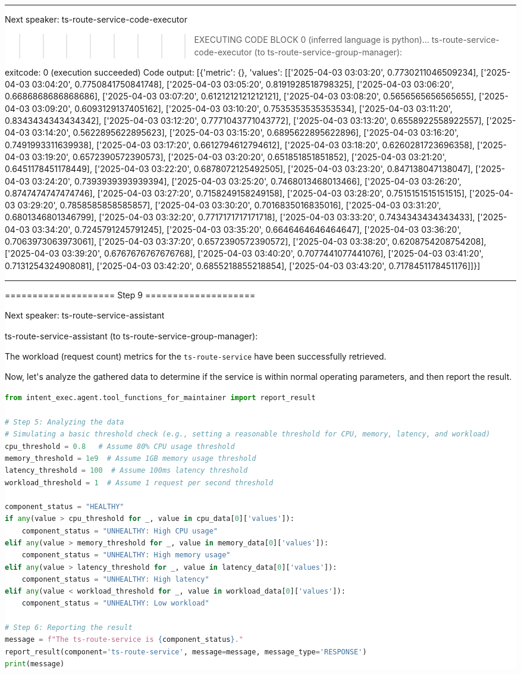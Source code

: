 --------------------------------------------------------------------------------

Next speaker: ts-route-service-code-executor


>>>>>>>> EXECUTING CODE BLOCK 0 (inferred language is python)...
ts-route-service-code-executor (to ts-route-service-group-manager):

exitcode: 0 (execution succeeded)
Code output: 
[{'metric': {}, 'values': [['2025-04-03 03:03:20', 0.7730211046509234], ['2025-04-03 03:04:20', 0.7750841750841748], ['2025-04-03 03:05:20', 0.8191928518798325], ['2025-04-03 03:06:20', 0.6686868686868686], ['2025-04-03 03:07:20', 0.6121212121212121], ['2025-04-03 03:08:20', 0.5656565656565655], ['2025-04-03 03:09:20', 0.6093129137405162], ['2025-04-03 03:10:20', 0.7535353535353534], ['2025-04-03 03:11:20', 0.8343434343434342], ['2025-04-03 03:12:20', 0.7771043771043772], ['2025-04-03 03:13:20', 0.6558922558922557], ['2025-04-03 03:14:20', 0.5622895622895623], ['2025-04-03 03:15:20', 0.6895622895622896], ['2025-04-03 03:16:20', 0.7491993311639938], ['2025-04-03 03:17:20', 0.6612794612794612], ['2025-04-03 03:18:20', 0.6260281723696358], ['2025-04-03 03:19:20', 0.6572390572390573], ['2025-04-03 03:20:20', 0.651851851851852], ['2025-04-03 03:21:20', 0.6451178451178449], ['2025-04-03 03:22:20', 0.6878072125492505], ['2025-04-03 03:23:20', 0.847138047138047], ['2025-04-03 03:24:20', 0.7393939393939394], ['2025-04-03 03:25:20', 0.7468013468013466], ['2025-04-03 03:26:20', 0.8747474747474746], ['2025-04-03 03:27:20', 0.7158249158249158], ['2025-04-03 03:28:20', 0.7515151515151515], ['2025-04-03 03:29:20', 0.7858585858585857], ['2025-04-03 03:30:20', 0.7016835016835016], ['2025-04-03 03:31:20', 0.6801346801346799], ['2025-04-03 03:32:20', 0.7717171717171718], ['2025-04-03 03:33:20', 0.7434343434343433], ['2025-04-03 03:34:20', 0.7245791245791245], ['2025-04-03 03:35:20', 0.6646464646464647], ['2025-04-03 03:36:20', 0.7063973063973061], ['2025-04-03 03:37:20', 0.6572390572390572], ['2025-04-03 03:38:20', 0.6208754208754208], ['2025-04-03 03:39:20', 0.6767676767676768], ['2025-04-03 03:40:20', 0.7077441077441076], ['2025-04-03 03:41:20', 0.7131254324908081], ['2025-04-03 03:42:20', 0.6855218855218854], ['2025-04-03 03:43:20', 0.7178451178451176]]}]


--------------------------------------------------------------------------------
==================== Step 9 ====================

Next speaker: ts-route-service-assistant

ts-route-service-assistant (to ts-route-service-group-manager):

The workload (request count) metrics for the `ts-route-service` have been successfully retrieved.

Now, let's analyze the gathered data to determine if the service is within normal operating parameters, and then report the result. 

```python
from intent_exec.agent.tool_functions_for_maintainer import report_result

# Step 5: Analyzing the data
# Simulating a basic threshold check (e.g., setting a reasonable threshold for CPU, memory, latency, and workload)
cpu_threshold = 0.8   # Assume 80% CPU usage threshold
memory_threshold = 1e9  # Assume 1GB memory usage threshold
latency_threshold = 100  # Assume 100ms latency threshold
workload_threshold = 1  # Assume 1 request per second threshold

component_status = "HEALTHY"
if any(value > cpu_threshold for _, value in cpu_data[0]['values']):
    component_status = "UNHEALTHY: High CPU usage"
elif any(value > memory_threshold for _, value in memory_data[0]['values']):
    component_status = "UNHEALTHY: High memory usage"
elif any(value > latency_threshold for _, value in latency_data[0]['values']):
    component_status = "UNHEALTHY: High latency"
elif any(value < workload_threshold for _, value in workload_data[0]['values']):
    component_status = "UNHEALTHY: Low workload"

# Step 6: Reporting the result
message = f"The ts-route-service is {component_status}."
report_result(component='ts-route-service', message=message, message_type='RESPONSE')
print(message)
```